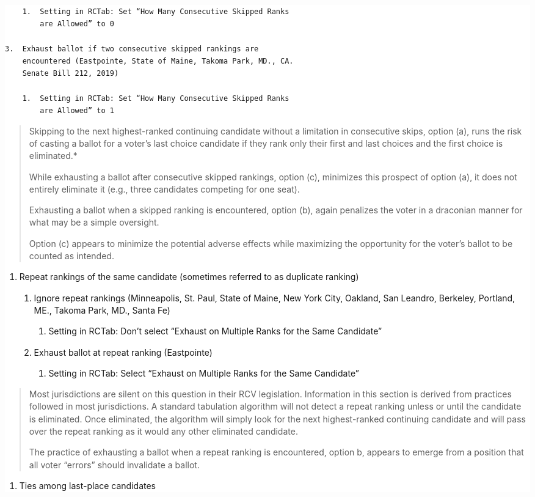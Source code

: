         1.  Setting in RCTab: Set “How Many Consecutive Skipped Ranks
            are Allowed” to 0

    3.  Exhaust ballot if two consecutive skipped rankings are
        encountered (Eastpointe, State of Maine, Takoma Park, MD., CA.
        Senate Bill 212, 2019)

        1.  Setting in RCTab: Set “How Many Consecutive Skipped Ranks
            are Allowed” to 1

> Skipping to the next highest-ranked continuing candidate without a
> limitation in consecutive skips, option (a), runs the risk of casting
> a ballot for a voter’s last choice candidate if they rank only their
> first and last choices and the first choice is eliminated.\*
>
> While exhausting a ballot after consecutive skipped rankings, option
> (c), minimizes this prospect of option (a), it does not entirely
> eliminate it (e.g., three candidates competing for one seat).
>
> Exhausting a ballot when a skipped ranking is encountered, option (b),
> again penalizes the voter in a draconian manner for what may be a
> simple oversight.
>
> Option (c) appears to minimize the potential adverse effects while
> maximizing the opportunity for the voter’s ballot to be counted as
> intended.

1.  Repeat rankings of the same candidate (sometimes referred to as
    duplicate ranking)

    1.  Ignore repeat rankings (Minneapolis, St. Paul, State of Maine,
        New York City, Oakland, San Leandro, Berkeley, Portland, ME.,
        Takoma Park, MD., Santa Fe)

        1.  Setting in RCTab: Don’t select “Exhaust on Multiple Ranks
            for the Same Candidate”

    2.  Exhaust ballot at repeat ranking (Eastpointe)

        1.  Setting in RCTab: Select “Exhaust on Multiple Ranks for the
            Same Candidate”

> Most jurisdictions are silent on this question in their RCV
> legislation. Information in this section is derived from practices
> followed in most jurisdictions. A standard tabulation algorithm will
> not detect a repeat ranking unless or until the candidate is
> eliminated. Once eliminated, the algorithm will simply look for the
> next highest-ranked continuing candidate and will pass over the repeat
> ranking as it would any other eliminated candidate.
>
> The practice of exhausting a ballot when a repeat ranking is
> encountered, option b, appears to emerge from a position that all
> voter “errors” should invalidate a ballot.

1.  Ties among last-place candidates
